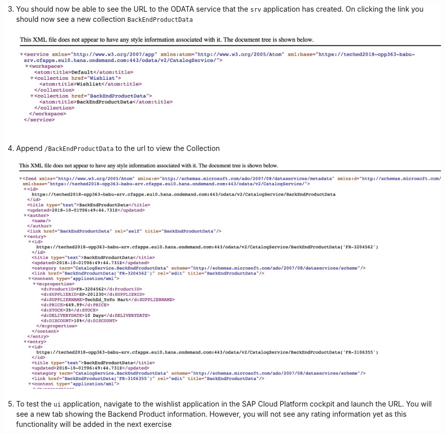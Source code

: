 3. You should now be able to see the URL to the ODATA service that the `srv` application has created.  On clicking the link you should now see a new collection `BackEndProductData`

    ![testingsrv1](images/Exercise2_0_testingsrv1.jpg)

4. Append `/BackEndProductData` to the url to view the Collection

    ![testingsrv2](images/Exercise2_0_testingsrv2.jpg)

5. To test the `ui` application, navigate to the wishlist application in the SAP Cloud Platform cockpit and launch the URL.  You will see a new tab showing the Backend Product information.  However, you will not see any rating information yet as this functionality will be added in the next exercise
